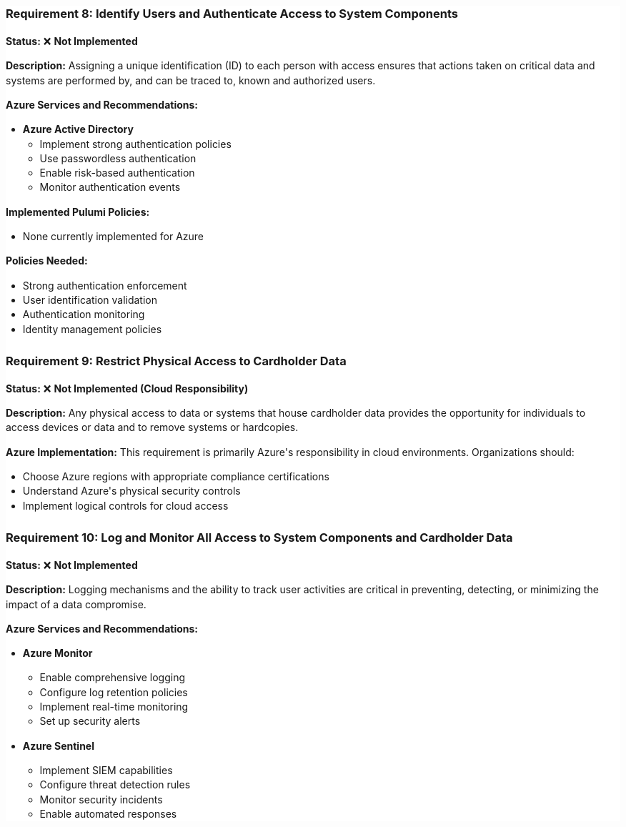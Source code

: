 ### Requirement 8: Identify Users and Authenticate Access to System Components

**Status:** ❌ **Not Implemented**

**Description:** Assigning a unique identification (ID) to each person with access ensures that actions taken on critical data and systems are performed by, and can be traced to, known and authorized users.

**Azure Services and Recommendations:**
- **Azure Active Directory**
  - Implement strong authentication policies
  - Use passwordless authentication
  - Enable risk-based authentication
  - Monitor authentication events

**Implemented Pulumi Policies:**
- None currently implemented for Azure

**Policies Needed:**
- Strong authentication enforcement
- User identification validation
- Authentication monitoring
- Identity management policies

### Requirement 9: Restrict Physical Access to Cardholder Data

**Status:** ❌ **Not Implemented (Cloud Responsibility)**

**Description:** Any physical access to data or systems that house cardholder data provides the opportunity for individuals to access devices or data and to remove systems or hardcopies.

**Azure Implementation:**
This requirement is primarily Azure's responsibility in cloud environments. Organizations should:
- Choose Azure regions with appropriate compliance certifications
- Understand Azure's physical security controls
- Implement logical controls for cloud access

### Requirement 10: Log and Monitor All Access to System Components and Cardholder Data

**Status:** ❌ **Not Implemented**

**Description:** Logging mechanisms and the ability to track user activities are critical in preventing, detecting, or minimizing the impact of a data compromise.

**Azure Services and Recommendations:**
- **Azure Monitor**
  - Enable comprehensive logging
  - Configure log retention policies
  - Implement real-time monitoring
  - Set up security alerts

- **Azure Sentinel**
  - Implement SIEM capabilities
  - Configure threat detection rules
  - Monitor security incidents
  - Enable automated responses
